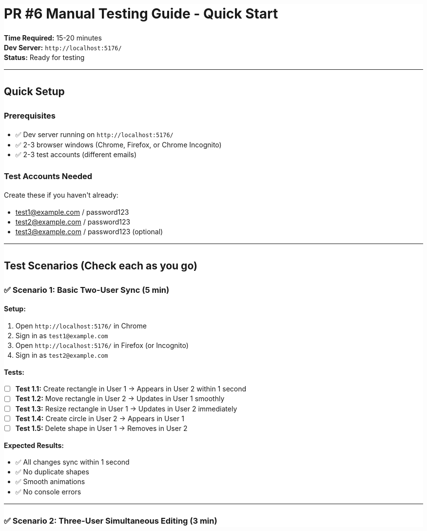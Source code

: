 # PR #6 Manual Testing Guide - Quick Start

**Time Required:** 15-20 minutes  
**Dev Server:** `http://localhost:5176/`  
**Status:** Ready for testing

---

## Quick Setup

### Prerequisites
- ✅ Dev server running on `http://localhost:5176/`
- ✅ 2-3 browser windows (Chrome, Firefox, or Chrome Incognito)
- ✅ 2-3 test accounts (different emails)

### Test Accounts Needed
Create these if you haven't already:
- test1@example.com / password123
- test2@example.com / password123
- test3@example.com / password123 (optional)

---

## Test Scenarios (Check each as you go)

### ✅ Scenario 1: Basic Two-User Sync (5 min)

**Setup:**
1. Open `http://localhost:5176/` in Chrome
2. Sign in as `test1@example.com`
3. Open `http://localhost:5176/` in Firefox (or Incognito)
4. Sign in as `test2@example.com`

**Tests:**
- [ ] **Test 1.1:** Create rectangle in User 1 → Appears in User 2 within 1 second
- [ ] **Test 1.2:** Move rectangle in User 2 → Updates in User 1 smoothly
- [ ] **Test 1.3:** Resize rectangle in User 1 → Updates in User 2 immediately
- [ ] **Test 1.4:** Create circle in User 2 → Appears in User 1
- [ ] **Test 1.5:** Delete shape in User 1 → Removes in User 2

**Expected Results:**
- ✅ All changes sync within 1 second
- ✅ No duplicate shapes
- ✅ Smooth animations
- ✅ No console errors

---

### ✅ Scenario 2: Three-User Simultaneous Editing (3 min)
